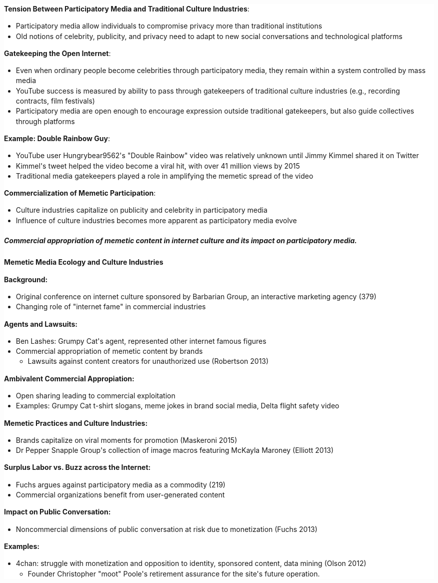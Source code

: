 **Tension Between Participatory Media and Traditional Culture Industries**:
- Participatory media allow individuals to compromise privacy more than traditional institutions
- Old notions of celebrity, publicity, and privacy need to adapt to new social conversations and technological platforms

**Gatekeeping the Open Internet**:
- Even when ordinary people become celebrities through participatory media, they remain within a system controlled by mass media
- YouTube success is measured by ability to pass through gatekeepers of traditional culture industries (e.g., recording contracts, film festivals)
- Participatory media are open enough to encourage expression outside traditional gatekeepers, but also guide collectives through platforms

**Example: Double Rainbow Guy**:
- YouTube user Hungrybear9562's "Double Rainbow" video was relatively unknown until Jimmy Kimmel shared it on Twitter
- Kimmel's tweet helped the video become a viral hit, with over 41 million views by 2015
- Traditional media gatekeepers played a role in amplifying the memetic spread of the video

**Commercialization of Memetic Participation**:
- Culture industries capitalize on publicity and celebrity in participatory media
- Influence of culture industries becomes more apparent as participatory media evolve


##### Commercial appropriation of memetic content in internet culture and its impact on participatory media.

**Memetic Media Ecology and Culture Industries**

**Background:**
- Original conference on internet culture sponsored by Barbarian Group, an interactive marketing agency (379)
- Changing role of "internet fame" in commercial industries

**Agents and Lawsuits:**
- Ben Lashes: Grumpy Cat's agent, represented other internet famous figures
- Commercial appropriation of memetic content by brands
  - Lawsuits against content creators for unauthorized use (Robertson 2013)

**Ambivalent Commercial Appropiation:**
- Open sharing leading to commercial exploitation
- Examples: Grumpy Cat t-shirt slogans, meme jokes in brand social media, Delta flight safety video

**Memetic Practices and Culture Industries:**
- Brands capitalize on viral moments for promotion (Maskeroni 2015)
- Dr Pepper Snapple Group's collection of image macros featuring McKayla Maroney (Elliott 2013)

**Surplus Labor vs. Buzz across the Internet:**
- Fuchs argues against participatory media as a commodity (219)
- Commercial organizations benefit from user-generated content

**Impact on Public Conversation:**
- Noncommercial dimensions of public conversation at risk due to monetization (Fuchs 2013)

**Examples:**
- 4chan: struggle with monetization and opposition to identity, sponsored content, data mining (Olson 2012)
  - Founder Christopher "moot" Poole's retirement assurance for the site's future operation.
